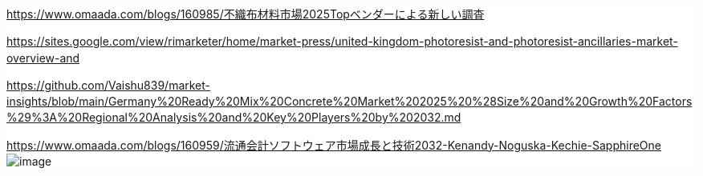 <a href=https://www.omaada.com/blogs/160985/不織布材料市場2025Topベンダーによる新しい調査>https://www.omaada.com/blogs/160985/不織布材料市場2025Topベンダーによる新しい調査</a>

<a href=https://sites.google.com/view/rimarketer/home/market-press/united-kingdom-photoresist-and-photoresist-ancillaries-market-overview-and>https://sites.google.com/view/rimarketer/home/market-press/united-kingdom-photoresist-and-photoresist-ancillaries-market-overview-and</a>

<a href=https://github.com/Vaishu839/market-insights/blob/main/Germany%20Ready%20Mix%20Concrete%20Market%202025%20%28Size%20and%20Growth%20Factors%29%3A%20Regional%20Analysis%20and%20Key%20Players%20by%202032.md>https://github.com/Vaishu839/market-insights/blob/main/Germany%20Ready%20Mix%20Concrete%20Market%202025%20%28Size%20and%20Growth%20Factors%29%3A%20Regional%20Analysis%20and%20Key%20Players%20by%202032.md</a>

<a href=https://www.omaada.com/blogs/160959/流通会計ソフトウェア市場成長と技術2032-Kenandy-Noguska-Kechie-SapphireOne>https://www.omaada.com/blogs/160959/流通会計ソフトウェア市場成長と技術2032-Kenandy-Noguska-Kechie-SapphireOne</a>
![image](https://github.com/user-attachments/assets/59151107-9b0d-49ea-ad54-b8113b1bcd77)
